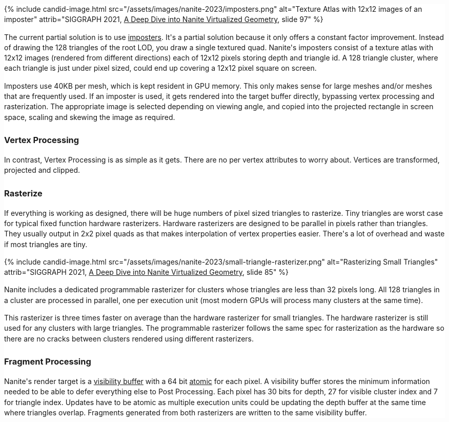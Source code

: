 {% include candid-image.html src="/assets/images/nanite-2023/imposters.png" alt="Texture Atlas with 12x12 images of an imposter" attrib="SIGGRAPH 2021, [A Deep Dive into Nanite Virtualized Geometry](https://advances.realtimerendering.com/s2021/Karis_Nanite_SIGGRAPH_Advances_2021_final.pdf), slide 97" %}

The current partial solution is to use [imposters](https://www.gamedeveloper.com/programming/imposters). It's a partial solution because it only offers a constant factor improvement. Instead of drawing the 128 triangles of the root LOD, you draw a single textured quad. Nanite's imposters consist of a texture atlas with 12x12 images (rendered from different directions) each of 12x12 pixels storing depth and triangle id. A 128 triangle cluster, where each triangle is just under pixel sized, could end up covering a 12x12 pixel square on screen. 

Imposters use 40KB per mesh, which is kept resident in GPU memory. This only makes sense for large meshes and/or meshes that are frequently used. If an imposter is used, it gets rendered into the target buffer directly, bypassing vertex processing and rasterization. The appropriate image is selected depending on viewing angle, and copied into the projected rectangle in screen space, scaling and skewing the image as required. 

### Vertex Processing

In contrast, Vertex Processing is as simple as it gets. There are no per vertex attributes to worry about. Vertices are transformed, projected and clipped.

### Rasterize

If everything is working as designed, there will be huge numbers of pixel sized triangles to rasterize. Tiny triangles are worst case for typical fixed function hardware rasterizers. Hardware rasterizers are designed to be parallel in pixels rather than triangles. They usually output in 2x2 pixel quads as that makes interpolation of vertex properties easier. There's a lot of overhead and waste if most triangles are tiny.

{% include candid-image.html src="/assets/images/nanite-2023/small-triangle-rasterizer.png" alt="Rasterizing Small Triangles" attrib="SIGGRAPH 2021, [A Deep Dive into Nanite Virtualized Geometry](https://advances.realtimerendering.com/s2021/Karis_Nanite_SIGGRAPH_Advances_2021_final.pdf), slide 85" %}

Nanite includes a dedicated programmable rasterizer for clusters whose triangles are less than 32 pixels long. All 128 triangles in a cluster are processed in parallel, one per execution unit (most modern GPUs will process many clusters at the same time). 

This rasterizer is three times faster on average than the hardware rasterizer for small triangles. The hardware rasterizer is still used for any clusters with large triangles. The programmable rasterizer follows the same spec for rasterization as the hardware so there are no cracks between clusters rendered using different rasterizers.

### Fragment Processing

Nanite's render target is a [visibility buffer](https://jcgt.org/published/0002/02/04/) with a 64 bit [atomic](https://microsoft.github.io/DirectX-Specs/d3d/HLSL_SM_6_6_Int64_and_Float_Atomics.html) for each pixel. A visibility buffer stores the minimum information needed to be able to defer everything else to Post Processing. Each pixel has 30 bits for depth, 27 for visible cluster index and 7 for triangle index. Updates have to be atomic as multiple execution units could be updating the depth buffer at the same time where triangles overlap. Fragments generated from both rasterizers are written to the same visibility buffer.
